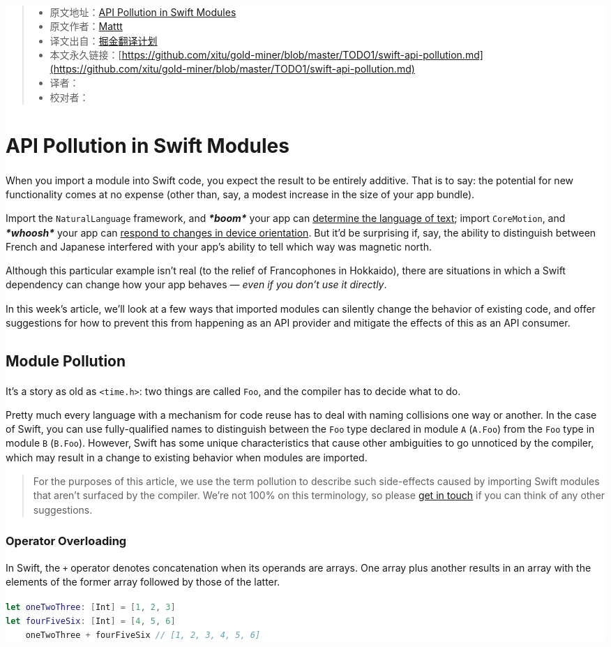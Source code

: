 > * 原文地址：[API Pollution in Swift Modules](https://nshipster.com/swift-api-pollution/)
> * 原文作者：[Mattt](https://nshipster.com/authors/mattt/)
> * 译文出自：[掘金翻译计划](https://github.com/xitu/gold-miner)
> * 本文永久链接：[https://github.com/xitu/gold-miner/blob/master/TODO1/swift-api-pollution.md](https://github.com/xitu/gold-miner/blob/master/TODO1/swift-api-pollution.md)
> * 译者：
> * 校对者：

# API Pollution in Swift Modules

When you import a module into Swift code, you expect the result to be entirely additive. That is to say: the potential for new functionality comes at no expense (other than, say, a modest increase in the size of your app bundle).

Import the `NaturalLanguage` framework, and _**\*boom\***_ your app can [determine the language of text](https://nshipster.com/nllanguagerecognizer/); import `CoreMotion`, and _**\*whoosh\***_ your app can [respond to changes in device orientation](https://nshipster.com/cmdevicemotion/). But it’d be surprising if, say, the ability to distinguish between French and Japanese interfered with your app’s ability to tell which way was magnetic north.

Although this particular example isn’t real (to the relief of Francophones in Hokkaido), there are situations in which a Swift dependency can change how your app behaves — _even if you don’t use it directly_.

In this week’s article, we’ll look at a few ways that imported modules can silently change the behavior of existing code, and offer suggestions for how to prevent this from happening as an API provider and mitigate the effects of this as an API consumer.

## Module Pollution

It’s a story as old as `<time.h>`: two things are called `Foo`, and the compiler has to decide what to do.

Pretty much every language with a mechanism for code reuse has to deal with naming collisions one way or another. In the case of Swift, you can use fully-qualified names to distinguish between the `Foo` type declared in module `A` (`A.Foo`) from the `Foo` type in module `B` (`B.Foo`). However, Swift has some unique characteristics that cause other ambiguities to go unnoticed by the compiler, which may result in a change to existing behavior when modules are imported.

> For the purposes of this article, we use the term pollution to describe such side-effects caused by importing Swift modules that aren’t surfaced by the compiler. We’re not 100% on this terminology, so please [get in touch](https://twitter.com/nshipster) if you can think of any other suggestions.

### Operator Overloading

In Swift, the `+` operator denotes concatenation when its operands are arrays. One array plus another results in an array with the elements of the former array followed by those of the latter.

```swift
let oneTwoThree: [Int] = [1, 2, 3]
let fourFiveSix: [Int] = [4, 5, 6]
    oneTwoThree + fourFiveSix // [1, 2, 3, 4, 5, 6]
```
